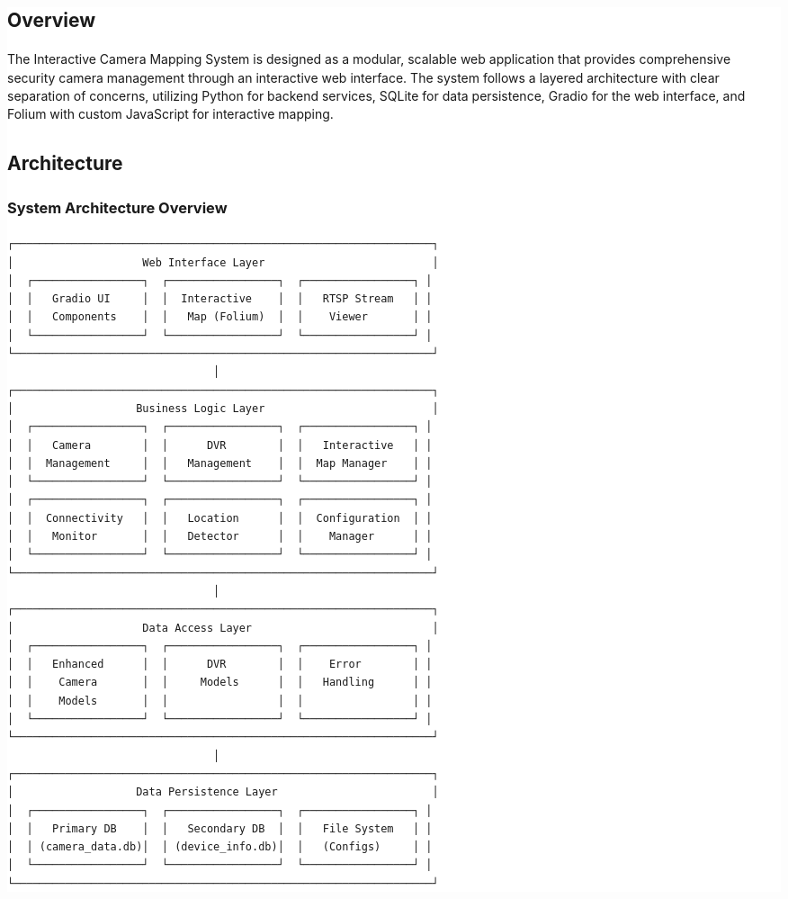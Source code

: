 
## Overview

The Interactive Camera Mapping System is designed as a modular, scalable web application that provides comprehensive security camera management through an interactive web interface. The system follows a layered architecture with clear separation of concerns, utilizing Python for backend services, SQLite for data persistence, Gradio for the web interface, and Folium with custom JavaScript for interactive mapping.

## Architecture

### System Architecture Overview

```
┌─────────────────────────────────────────────────────────────────┐
│                    Web Interface Layer                          │
│  ┌─────────────────┐  ┌─────────────────┐  ┌─────────────────┐ │
│  │   Gradio UI     │  │  Interactive    │  │   RTSP Stream   │ │
│  │   Components    │  │   Map (Folium)  │  │    Viewer       │ │
│  └─────────────────┘  └─────────────────┘  └─────────────────┘ │
└─────────────────────────────────────────────────────────────────┘
                                │
┌─────────────────────────────────────────────────────────────────┐
│                   Business Logic Layer                          │
│  ┌─────────────────┐  ┌─────────────────┐  ┌─────────────────┐ │
│  │   Camera        │  │      DVR        │  │   Interactive   │ │
│  │  Management     │  │   Management    │  │  Map Manager    │ │
│  └─────────────────┘  └─────────────────┘  └─────────────────┘ │
│  ┌─────────────────┐  ┌─────────────────┐  ┌─────────────────┐ │
│  │  Connectivity   │  │   Location      │  │  Configuration  │ │
│  │   Monitor       │  │   Detector      │  │    Manager      │ │
│  └─────────────────┘  └─────────────────┘  └─────────────────┘ │
└─────────────────────────────────────────────────────────────────┘
                                │
┌─────────────────────────────────────────────────────────────────┐
│                    Data Access Layer                            │
│  ┌─────────────────┐  ┌─────────────────┐  ┌─────────────────┐ │
│  │   Enhanced      │  │      DVR        │  │    Error        │ │
│  │    Camera       │  │     Models      │  │   Handling      │ │
│  │    Models       │  │                 │  │                 │ │
│  └─────────────────┘  └─────────────────┘  └─────────────────┘ │
└─────────────────────────────────────────────────────────────────┘
                                │
┌─────────────────────────────────────────────────────────────────┐
│                   Data Persistence Layer                        │
│  ┌─────────────────┐  ┌─────────────────┐  ┌─────────────────┐ │
│  │   Primary DB    │  │   Secondary DB  │  │   File System   │ │
│  │ (camera_data.db)│  │ (device_info.db)│  │   (Configs)     │ │
│  └─────────────────┘  └─────────────────┘  └─────────────────┘ │
└─────────────────────────────────────────────────────────────────┘
```
